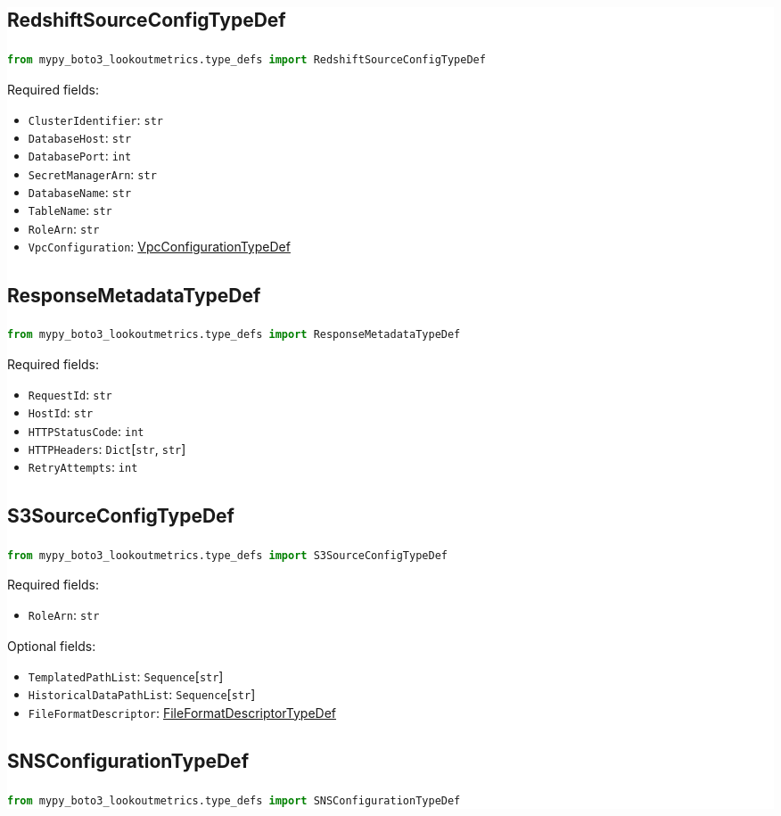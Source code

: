 ## RedshiftSourceConfigTypeDef

```python
from mypy_boto3_lookoutmetrics.type_defs import RedshiftSourceConfigTypeDef
```

Required fields:

- `ClusterIdentifier`: `str`
- `DatabaseHost`: `str`
- `DatabasePort`: `int`
- `SecretManagerArn`: `str`
- `DatabaseName`: `str`
- `TableName`: `str`
- `RoleArn`: `str`
- `VpcConfiguration`:
  [VpcConfigurationTypeDef](./type_defs.md#vpcconfigurationtypedef)

## ResponseMetadataTypeDef

```python
from mypy_boto3_lookoutmetrics.type_defs import ResponseMetadataTypeDef
```

Required fields:

- `RequestId`: `str`
- `HostId`: `str`
- `HTTPStatusCode`: `int`
- `HTTPHeaders`: `Dict`\[`str`, `str`\]
- `RetryAttempts`: `int`

## S3SourceConfigTypeDef

```python
from mypy_boto3_lookoutmetrics.type_defs import S3SourceConfigTypeDef
```

Required fields:

- `RoleArn`: `str`

Optional fields:

- `TemplatedPathList`: `Sequence`\[`str`\]
- `HistoricalDataPathList`: `Sequence`\[`str`\]
- `FileFormatDescriptor`:
  [FileFormatDescriptorTypeDef](./type_defs.md#fileformatdescriptortypedef)

## SNSConfigurationTypeDef

```python
from mypy_boto3_lookoutmetrics.type_defs import SNSConfigurationTypeDef
```
